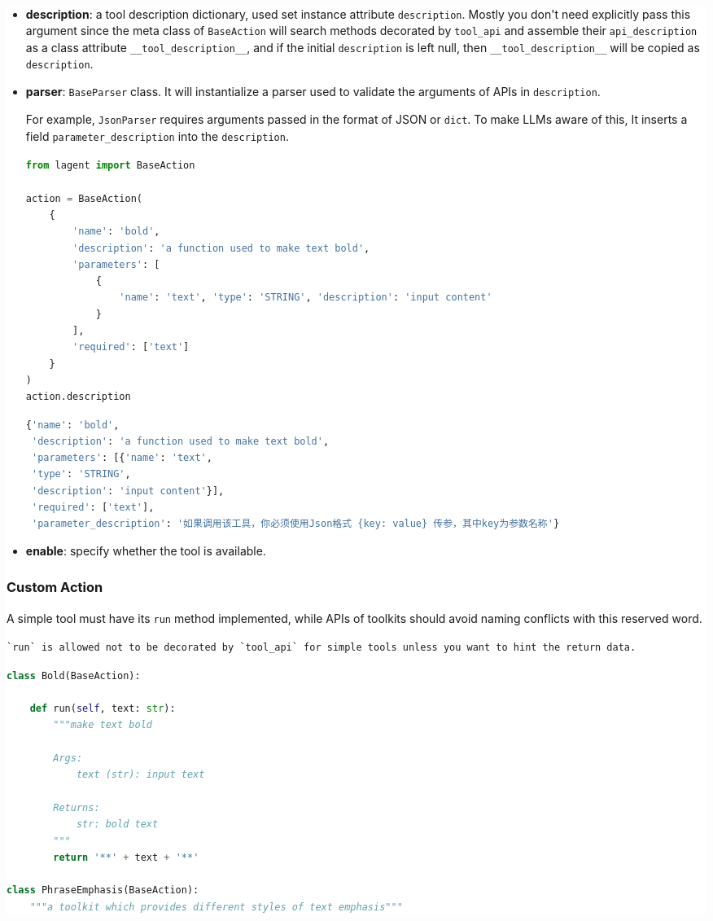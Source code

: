 - **description**: a tool description dictionary, used set instance attribute `description`. Mostly you don't need explicitly pass this argument since the meta class of `BaseAction` will search methods decorated by `tool_api` and assemble their `api_description` as a class attribute `__tool_description__`, and if the initial `description` is left null, then `__tool_description__` will be copied as `description`.

- **parser**: `BaseParser` class. It will instantialize a parser used to validate the arguments of APIs in `description`.

  For example, `JsonParser` requires arguments passed in the format of JSON or `dict`. To make LLMs aware of this, It inserts a field `parameter_description` into the `description`.

  ```python
  from lagent import BaseAction

  action = BaseAction(
      {
          'name': 'bold',
          'description': 'a function used to make text bold',
          'parameters': [
              {
                  'name': 'text', 'type': 'STRING', 'description': 'input content'
              }
          ],
          'required': ['text']
      }
  )
  action.description
  ```

  ```python
  {'name': 'bold',
   'description': 'a function used to make text bold',
   'parameters': [{'name': 'text',
   'type': 'STRING',
   'description': 'input content'}],
   'required': ['text'],
   'parameter_description': '如果调用该工具，你必须使用Json格式 {key: value} 传参，其中key为参数名称'}
  ```

- **enable**: specify whether the tool is available.

### Custom Action

A simple tool must have its `run` method implemented, while APIs of toolkits should avoid naming conflicts with this reserved word.

```{tip}
`run` is allowed not to be decorated by `tool_api` for simple tools unless you want to hint the return data.
```

```python
class Bold(BaseAction):

    def run(self, text: str):
        """make text bold

        Args:
            text (str): input text

        Returns:
            str: bold text
        """
        return '**' + text + '**'

class PhraseEmphasis(BaseAction):
    """a toolkit which provides different styles of text emphasis"""
```